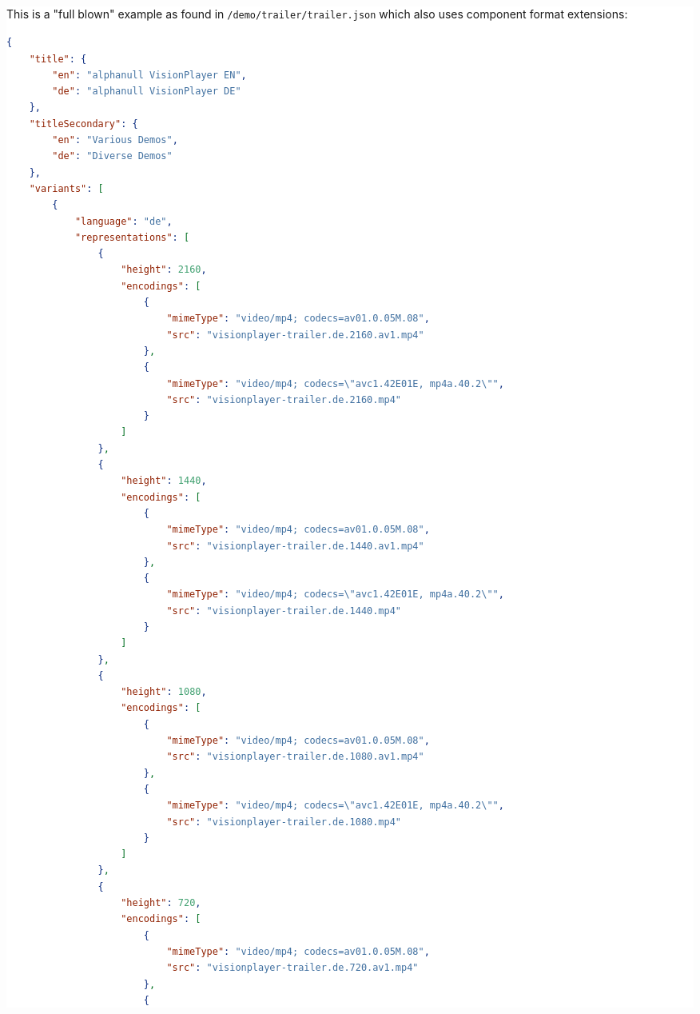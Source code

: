 This is a "full blown" example as found in `/demo/trailer/trailer.json` which also uses component format extensions:

```json
{
    "title": {
        "en": "alphanull VisionPlayer EN",
        "de": "alphanull VisionPlayer DE"
    },
    "titleSecondary": {
        "en": "Various Demos",
        "de": "Diverse Demos"
    },
    "variants": [
        {
            "language": "de",
            "representations": [
                {
                    "height": 2160,
                    "encodings": [
                        {
                            "mimeType": "video/mp4; codecs=av01.0.05M.08",
                            "src": "visionplayer-trailer.de.2160.av1.mp4"
                        },
                        {
                            "mimeType": "video/mp4; codecs=\"avc1.42E01E, mp4a.40.2\"",
                            "src": "visionplayer-trailer.de.2160.mp4"
                        }
                    ]
                },
                {
                    "height": 1440,
                    "encodings": [
                        {
                            "mimeType": "video/mp4; codecs=av01.0.05M.08",
                            "src": "visionplayer-trailer.de.1440.av1.mp4"
                        },
                        {
                            "mimeType": "video/mp4; codecs=\"avc1.42E01E, mp4a.40.2\"",
                            "src": "visionplayer-trailer.de.1440.mp4"
                        }
                    ]
                },
                {
                    "height": 1080,
                    "encodings": [
                        {
                            "mimeType": "video/mp4; codecs=av01.0.05M.08",
                            "src": "visionplayer-trailer.de.1080.av1.mp4"
                        },
                        {
                            "mimeType": "video/mp4; codecs=\"avc1.42E01E, mp4a.40.2\"",
                            "src": "visionplayer-trailer.de.1080.mp4"
                        }
                    ]
                },
                {
                    "height": 720,
                    "encodings": [
                        {
                            "mimeType": "video/mp4; codecs=av01.0.05M.08",
                            "src": "visionplayer-trailer.de.720.av1.mp4"
                        },
                        {
```